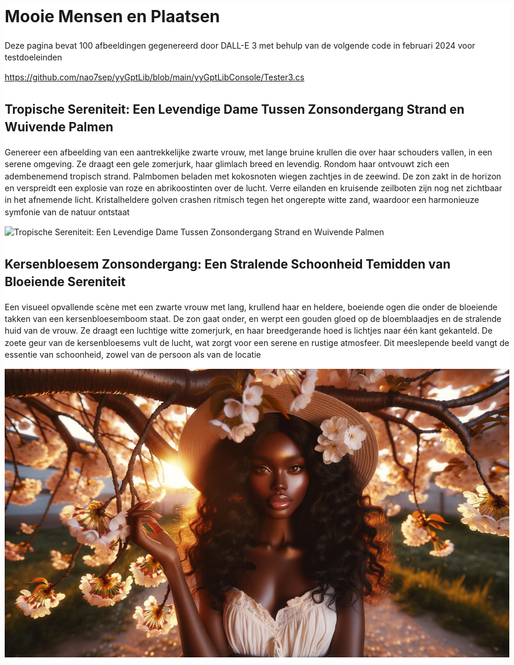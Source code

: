 ﻿# Mooie Mensen en Plaatsen

Deze pagina bevat 100 afbeeldingen gegenereerd door DALL-E 3 met behulp van de volgende code in februari 2024 voor testdoeleinden

https://github.com/nao7sep/yyGptLib/blob/main/yyGptLibConsole/Tester3.cs

## Tropische Sereniteit: Een Levendige Dame Tussen Zonsondergang Strand en Wuivende Palmen

Genereer een afbeelding van een aantrekkelijke zwarte vrouw, met lange bruine krullen die over haar schouders vallen, in een serene omgeving. Ze draagt een gele zomerjurk, haar glimlach breed en levendig. Rondom haar ontvouwt zich een adembenemend tropisch strand. Palmbomen beladen met kokosnoten wiegen zachtjes in de zeewind. De zon zakt in de horizon en verspreidt een explosie van roze en abrikoostinten over de lucht. Verre eilanden en kruisende zeilboten zijn nog net zichtbaar in het afnemende licht. Kristalheldere golven crashen ritmisch tegen het ongerepte witte zand, waardoor een harmonieuze symfonie van de natuur ontstaat

![Tropische Sereniteit: Een Levendige Dame Tussen Zonsondergang Strand en Wuivende Palmen](20240204T162639-4020012Z.jpg)

## Kersenbloesem Zonsondergang: Een Stralende Schoonheid Temidden van Bloeiende Sereniteit

Een visueel opvallende scène met een zwarte vrouw met lang, krullend haar en heldere, boeiende ogen die onder de bloeiende takken van een kersenbloesemboom staat. De zon gaat onder, en werpt een gouden gloed op de bloemblaadjes en de stralende huid van de vrouw. Ze draagt een luchtige witte zomerjurk, en haar breedgerande hoed is lichtjes naar één kant gekanteld. De zoete geur van de kersenbloesems vult de lucht, wat zorgt voor een serene en rustige atmosfeer. Dit meeslepende beeld vangt de essentie van schoonheid, zowel van de persoon als van de locatie

![Kersenbloesem Zonsondergang: Een Stralende Schoonheid Temidden van Bloeiende Sereniteit](20240204T162703-5008338Z.jpg)
